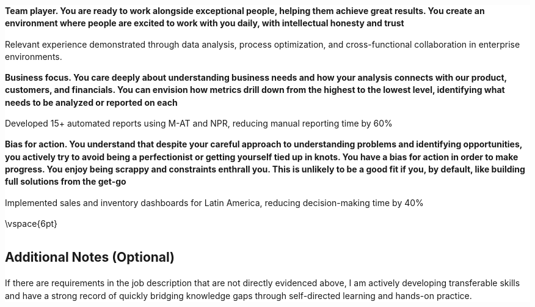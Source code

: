**Team player. You are ready to work alongside exceptional people, helping them achieve great results. You create an environment where people are excited to work with you daily, with intellectual honesty and trust**

Relevant experience demonstrated through data analysis, process optimization, and cross-functional collaboration in enterprise environments.

**Business focus. You care deeply about understanding business needs and how your analysis connects with our product, customers, and financials. You can envision how metrics drill down from the highest to the lowest level, identifying what needs to be analyzed or reported on each**

Developed 15+ automated reports using M-AT and NPR, reducing manual reporting time by 60%

**Bias for action. You understand that despite your careful approach to understanding problems and identifying opportunities, you actively try to avoid being a perfectionist or getting yourself tied up in knots. You have a bias for action in order to make progress. You enjoy being scrappy and constraints enthrall you. This is unlikely to be a good fit if you, by default, like building full solutions from the get-go**

Implemented sales and inventory dashboards for Latin America, reducing decision-making time by 40%

\vspace{6pt}

## Additional Notes (Optional)

If there are requirements in the job description that are not directly evidenced above, I am actively developing transferable skills and have a strong record of quickly bridging knowledge gaps through self-directed learning and hands-on practice.
